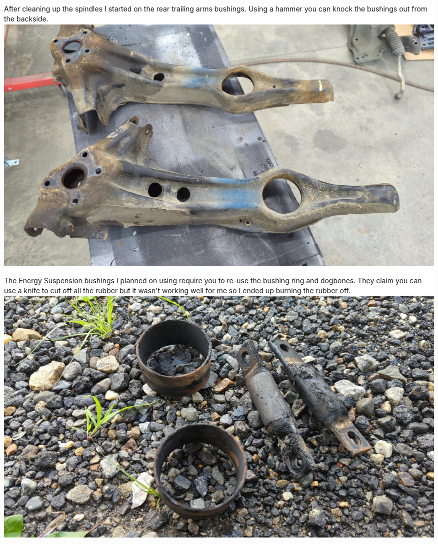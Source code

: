 After cleaning up the spindles I started on the rear trailing arms bushings. Using a hammer you can knock the bushings out from the backside.
![](images/71.jpg)

The Energy Suspension bushings I planned on using require you to re-use the bushing ring and dogbones. They claim you can use a knife to cut off all the rubber but it wasn't working well for me so I ended up burning the rubber off.
![](images/72.jpg)
